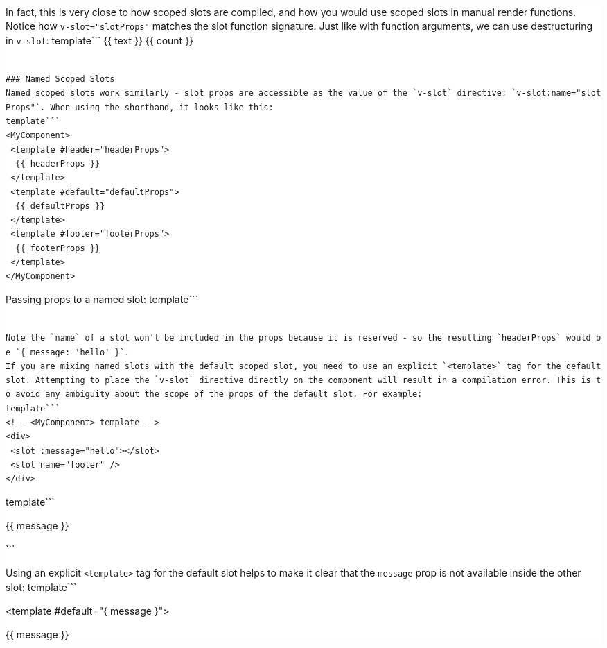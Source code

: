 In fact, this is very close to how scoped slots are compiled, and how you would use scoped slots in manual render functions.
Notice how `v-slot="slotProps"` matches the slot function signature. Just like with function arguments, we can use destructuring in `v-slot`:
template```
<MyComponent v-slot="{ text, count }">
 {{ text }} {{ count }}
</MyComponent>
```

### Named Scoped Slots ​
Named scoped slots work similarly - slot props are accessible as the value of the `v-slot` directive: `v-slot:name="slotProps"`. When using the shorthand, it looks like this:
template```
<MyComponent>
 <template #header="headerProps">
  {{ headerProps }}
 </template>
 <template #default="defaultProps">
  {{ defaultProps }}
 </template>
 <template #footer="footerProps">
  {{ footerProps }}
 </template>
</MyComponent>
```

Passing props to a named slot:
template```
<slot name="header" message="hello"></slot>
```

Note the `name` of a slot won't be included in the props because it is reserved - so the resulting `headerProps` would be `{ message: 'hello' }`.
If you are mixing named slots with the default scoped slot, you need to use an explicit `<template>` tag for the default slot. Attempting to place the `v-slot` directive directly on the component will result in a compilation error. This is to avoid any ambiguity about the scope of the props of the default slot. For example:
template```
<!-- <MyComponent> template -->
<div>
 <slot :message="hello"></slot>
 <slot name="footer" />
</div>
```

template```

<MyComponent v-slot="{ message }">
 <p>{{ message }}</p>
 <template #footer>
  
  <p>{{ message }}</p>
 </template>
</MyComponent>
```

Using an explicit `<template>` tag for the default slot helps to make it clear that the `message` prop is not available inside the other slot:
template```
<MyComponent>
 <!-- Use explicit default slot -->
 <template #default="{ message }">
  <p>{{ message }}</p>
 </template>
 <template #footer>
```